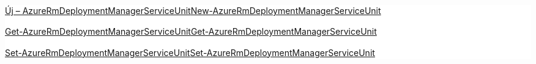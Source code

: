 [<span data-ttu-id="6df0d-164">Új – AzureRmDeploymentManagerServiceUnit</span><span class="sxs-lookup"><span data-stu-id="6df0d-164">New-AzureRmDeploymentManagerServiceUnit</span></span>](./New-AzureRmDeploymentManagerServiceUnit.md)

[<span data-ttu-id="6df0d-165">Get-AzureRmDeploymentManagerServiceUnit</span><span class="sxs-lookup"><span data-stu-id="6df0d-165">Get-AzureRmDeploymentManagerServiceUnit</span></span>](./Get-AzureRmDeploymentManagerServiceUnit.md)

[<span data-ttu-id="6df0d-166">Set-AzureRmDeploymentManagerServiceUnit</span><span class="sxs-lookup"><span data-stu-id="6df0d-166">Set-AzureRmDeploymentManagerServiceUnit</span></span>](./Set-AzureRmDeploymentManagerServiceUnit.md)